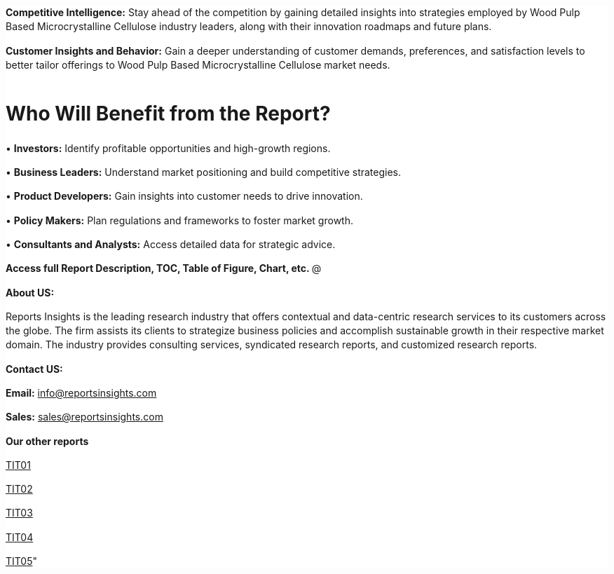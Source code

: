 <strong>Competitive Intelligence:</strong>
Stay ahead of the competition by gaining detailed insights into strategies employed by Wood Pulp Based Microcrystalline Cellulose industry leaders, along with their innovation roadmaps and future plans.

<strong>Customer Insights and Behavior:</strong>
Gain a deeper understanding of customer demands, preferences, and satisfaction levels to better tailor offerings to Wood Pulp Based Microcrystalline Cellulose market needs.

# <strong>Who Will Benefit from the Report?</strong>

• <strong>Investors:</strong> Identify profitable opportunities and high-growth regions.

• <strong>Business Leaders:</strong> Understand market positioning and build competitive strategies.

• <strong>Product Developers:</strong> Gain insights into customer needs to drive innovation.

• <strong>Policy Makers:</strong> Plan regulations and frameworks to foster market growth.

• <strong>Consultants and Analysts:</strong> Access detailed data for strategic advice.
</ul>
<strong>Access full Report Description, TOC, Table of Figure, Chart, etc. </strong>@  <a href= style=color:#0000ff;></a></font>

<strong><strong>About US</strong>:</strong>

Reports Insights is the leading research industry that offers contextual and data-centric research services to its customers across the globe. The firm assists its clients to strategize business policies and accomplish sustainable growth in their respective market domain. The industry provides consulting services, syndicated research reports, and customized research reports.

<strong>Contact US:</strong>

<p class=""""><b>Email:</b> <a href=mailto:info@reportsinsights.com>info@reportsinsights.com</a></p>
<p class=""""><b>Sales:</b> <a href=mailto:sales@reportsinsights.com>sales@reportsinsights.com</a></p>

<strong>Our other reports</strong>

<a href=LIN01>TIT01</a>

<a href=LIN02>TIT02</a>

<a href=LIN03>TIT03</a>

<a href=LIN04>TIT04</a>

<a href=LIN05>TIT05</a>"
